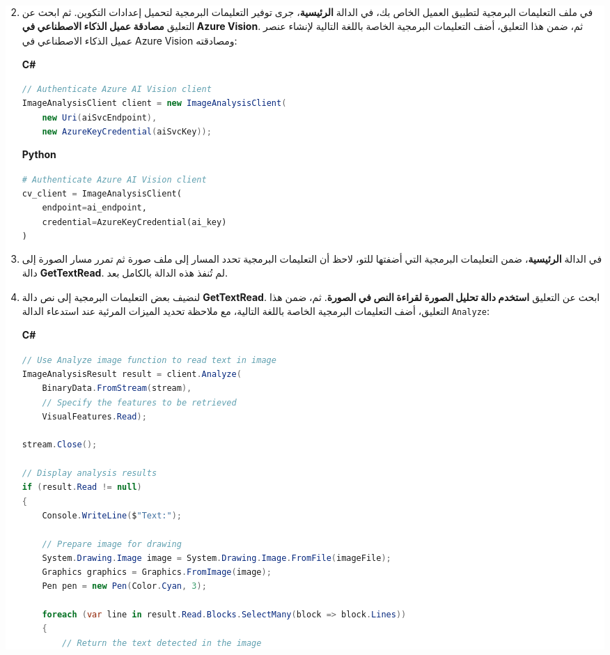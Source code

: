 2. في ملف التعليمات البرمجية لتطبيق العميل الخاص بك، في الدالة **الرئيسية**، جرى توفير التعليمات البرمجية لتحميل إعدادات التكوين. ثم ابحث عن التعليق **مصادقة عميل الذكاء الاصطناعي في Azure Vision**. ثم، ضمن هذا التعليق، أضف التعليمات البرمجية الخاصة باللغة التالية لإنشاء عنصر عميل الذكاء الاصطناعي في Azure Vision ومصادقته:

    **C#**
    
    ```C#
    // Authenticate Azure AI Vision client
    ImageAnalysisClient client = new ImageAnalysisClient(
        new Uri(aiSvcEndpoint),
        new AzureKeyCredential(aiSvcKey));
    ```
    
    **Python**
    
    ```Python
    # Authenticate Azure AI Vision client
    cv_client = ImageAnalysisClient(
        endpoint=ai_endpoint,
        credential=AzureKeyCredential(ai_key)
    )
    ```

3. في الدالة **الرئيسية**، ضمن التعليمات البرمجية التي أضفتها للتو، لاحظ أن التعليمات البرمجية تحدد المسار إلى ملف صورة ثم تمرر مسار الصورة إلى دالة **GetTextRead**. لم تُنفذ هذه الدالة بالكامل بعد.

4. لنضيف بعض التعليمات البرمجية إلى نص دالة **GetTextRead**. ابحث عن التعليق **استخدم دالة تحليل الصورة لقراءة النص في الصورة**. ثم، ضمن هذا التعليق، أضف التعليمات البرمجية الخاصة باللغة التالية، مع ملاحظة تحديد الميزات المرئية عند استدعاء الدالة `Analyze`:

    **C#**

    ```C#
    // Use Analyze image function to read text in image
    ImageAnalysisResult result = client.Analyze(
        BinaryData.FromStream(stream),
        // Specify the features to be retrieved
        VisualFeatures.Read);
    
    stream.Close();
    
    // Display analysis results
    if (result.Read != null)
    {
        Console.WriteLine($"Text:");
    
        // Prepare image for drawing
        System.Drawing.Image image = System.Drawing.Image.FromFile(imageFile);
        Graphics graphics = Graphics.FromImage(image);
        Pen pen = new Pen(Color.Cyan, 3);
        
        foreach (var line in result.Read.Blocks.SelectMany(block => block.Lines))
        {
            // Return the text detected in the image
    